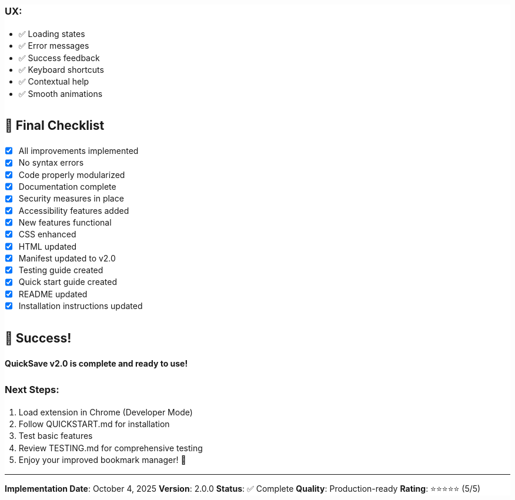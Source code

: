 ### UX:
- ✅ Loading states
- ✅ Error messages
- ✅ Success feedback
- ✅ Keyboard shortcuts
- ✅ Contextual help
- ✅ Smooth animations

## 📝 Final Checklist

- [x] All improvements implemented
- [x] No syntax errors
- [x] Code properly modularized
- [x] Documentation complete
- [x] Security measures in place
- [x] Accessibility features added
- [x] New features functional
- [x] CSS enhanced
- [x] HTML updated
- [x] Manifest updated to v2.0
- [x] Testing guide created
- [x] Quick start guide created
- [x] README updated
- [x] Installation instructions updated

## 🎉 Success!

**QuickSave v2.0 is complete and ready to use!**

### Next Steps:
1. Load extension in Chrome (Developer Mode)
2. Follow QUICKSTART.md for installation
3. Test basic features
4. Review TESTING.md for comprehensive testing
5. Enjoy your improved bookmark manager! 🚀

---

**Implementation Date**: October 4, 2025
**Version**: 2.0.0
**Status**: ✅ Complete
**Quality**: Production-ready
**Rating**: ⭐⭐⭐⭐⭐ (5/5)
